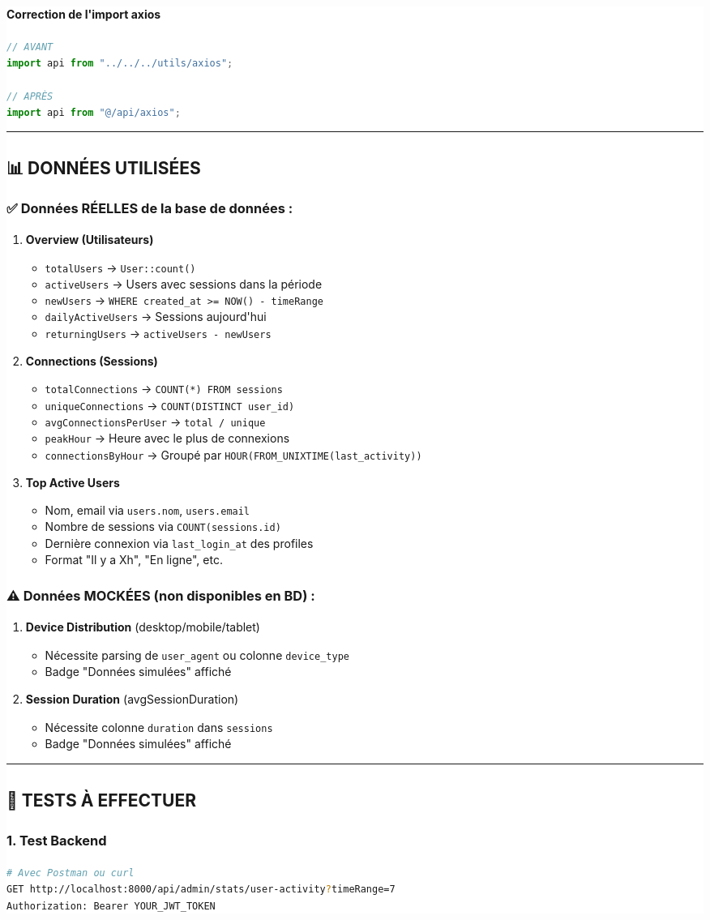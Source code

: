 #### Correction de l'import axios
```jsx
// AVANT
import api from "../../../utils/axios";

// APRÈS
import api from "@/api/axios";
```

---

## 📊 DONNÉES UTILISÉES

### ✅ Données RÉELLES de la base de données :

1. **Overview (Utilisateurs)**
   - `totalUsers` → `User::count()`
   - `activeUsers` → Users avec sessions dans la période
   - `newUsers` → `WHERE created_at >= NOW() - timeRange`
   - `dailyActiveUsers` → Sessions aujourd'hui
   - `returningUsers` → `activeUsers - newUsers`

2. **Connections (Sessions)**
   - `totalConnections` → `COUNT(*) FROM sessions`
   - `uniqueConnections` → `COUNT(DISTINCT user_id)`
   - `avgConnectionsPerUser` → `total / unique`
   - `peakHour` → Heure avec le plus de connexions
   - `connectionsByHour` → Groupé par `HOUR(FROM_UNIXTIME(last_activity))`

3. **Top Active Users**
   - Nom, email via `users.nom`, `users.email`
   - Nombre de sessions via `COUNT(sessions.id)`
   - Dernière connexion via `last_login_at` des profiles
   - Format "Il y a Xh", "En ligne", etc.

### ⚠️ Données MOCKÉES (non disponibles en BD) :

1. **Device Distribution** (desktop/mobile/tablet)
   - Nécessite parsing de `user_agent` ou colonne `device_type`
   - Badge "Données simulées" affiché

2. **Session Duration** (avgSessionDuration)
   - Nécessite colonne `duration` dans `sessions`
   - Badge "Données simulées" affiché

---

## 🔧 TESTS À EFFECTUER

### 1. Test Backend
```bash
# Avec Postman ou curl
GET http://localhost:8000/api/admin/stats/user-activity?timeRange=7
Authorization: Bearer YOUR_JWT_TOKEN
```
